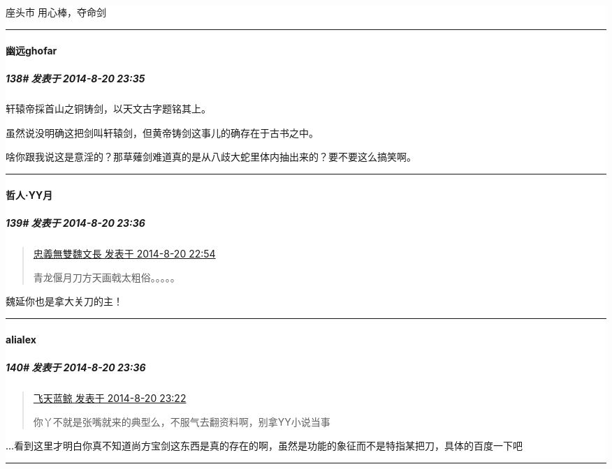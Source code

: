 座头市</blockquote>
用心棒，夺命剑







-----

####  幽远ghofar  
##### 138#       发表于 2014-8-20 23:35




轩辕帝採首山之铜铸剑，以天文古字题铭其上。


虽然说没明确这把剑叫轩辕剑，但黄帝铸剑这事儿的确存在于古书之中。


啥你跟我说这是意淫的？那草薙剑难道真的是从八歧大蛇里体内抽出来的？要不要这么搞笑啊。







-----

####  哲人·YY月  
##### 139#       发表于 2014-8-20 23:36



<blockquote><a href="httphttps://bbs.saraba1st.com/2b/forum.php?mod=redirect&amp;goto=findpost&amp;pid=26386415&amp;ptid=1050490" target="_blank">忠義無雙魏文長 发表于 2014-8-20 22:54</a>

青龙偃月刀方天画戟太粗俗。。。。。</blockquote>
魏延你也是拿大关刀的主！







-----

####  alialex  
##### 140#       发表于 2014-8-20 23:36



<blockquote><a href="httphttps://bbs.saraba1st.com/2b/forum.php?mod=redirect&amp;goto=findpost&amp;pid=26386722&amp;ptid=1050490" target="_blank">飞天蓝鲸 发表于 2014-8-20 23:22</a>

你丫不就是张嘴就来的典型么，不服气去翻资料啊，别拿YY小说当事</blockquote>
...看到这里才明白你真不知道尚方宝剑这东西是真的存在的啊，虽然是功能的象征而不是特指某把刀，具体的百度一下吧







-----
